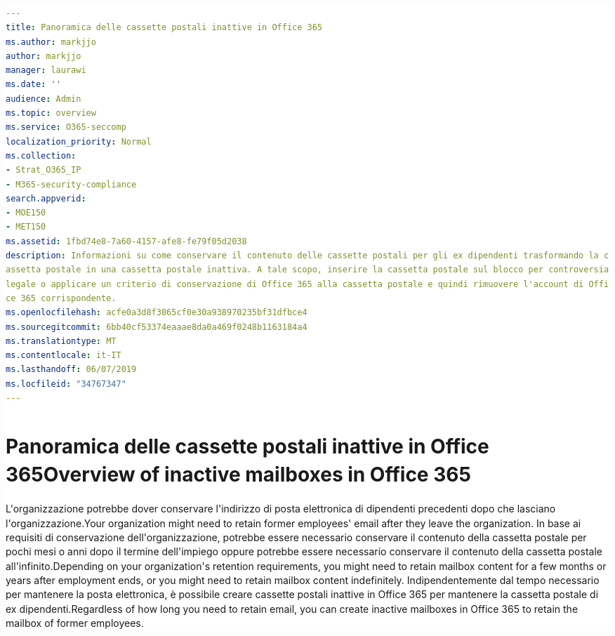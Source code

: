 ```yaml
---
title: Panoramica delle cassette postali inattive in Office 365
ms.author: markjjo
author: markjjo
manager: laurawi
ms.date: ''
audience: Admin
ms.topic: overview
ms.service: O365-seccomp
localization_priority: Normal
ms.collection:
- Strat_O365_IP
- M365-security-compliance
search.appverid:
- MOE150
- MET150
ms.assetid: 1fbd74e8-7a60-4157-afe8-fe79f05d2038
description: Informazioni su come conservare il contenuto delle cassette postali per gli ex dipendenti trasformando la cassetta postale in una cassetta postale inattiva. A tale scopo, inserire la cassetta postale sul blocco per controversia legale o applicare un criterio di conservazione di Office 365 alla cassetta postale e quindi rimuovere l'account di Office 365 corrispondente.
ms.openlocfilehash: acfe0a3d8f3865cf0e30a938970235bf31dfbce4
ms.sourcegitcommit: 6bb40cf53374eaaae8da0a469f0248b1163184a4
ms.translationtype: MT
ms.contentlocale: it-IT
ms.lasthandoff: 06/07/2019
ms.locfileid: "34767347"
---
```

# <a name="overview-of-inactive-mailboxes-in-office-365"></a><span data-ttu-id="80dd6-104">Panoramica delle cassette postali inattive in Office 365</span><span class="sxs-lookup"><span data-stu-id="80dd6-104">Overview of inactive mailboxes in Office 365</span></span>

<span data-ttu-id="80dd6-105">L'organizzazione potrebbe dover conservare l'indirizzo di posta elettronica di dipendenti precedenti dopo che lasciano l'organizzazione.</span><span class="sxs-lookup"><span data-stu-id="80dd6-105">Your organization might need to retain former employees' email after they leave the organization.</span></span> <span data-ttu-id="80dd6-106">In base ai requisiti di conservazione dell'organizzazione, potrebbe essere necessario conservare il contenuto della cassetta postale per pochi mesi o anni dopo il termine dell'impiego oppure potrebbe essere necessario conservare il contenuto della cassetta postale all'infinito.</span><span class="sxs-lookup"><span data-stu-id="80dd6-106">Depending on your organization's retention requirements, you might need to retain mailbox content for a few months or years after employment ends, or you might need to retain mailbox content indefinitely.</span></span> <span data-ttu-id="80dd6-107">Indipendentemente dal tempo necessario per mantenere la posta elettronica, è possibile creare cassette postali inattive in Office 365 per mantenere la cassetta postale di ex dipendenti.</span><span class="sxs-lookup"><span data-stu-id="80dd6-107">Regardless of how long you need to retain email, you can create inactive mailboxes in Office 365 to retain the mailbox of former employees.</span></span> 
  